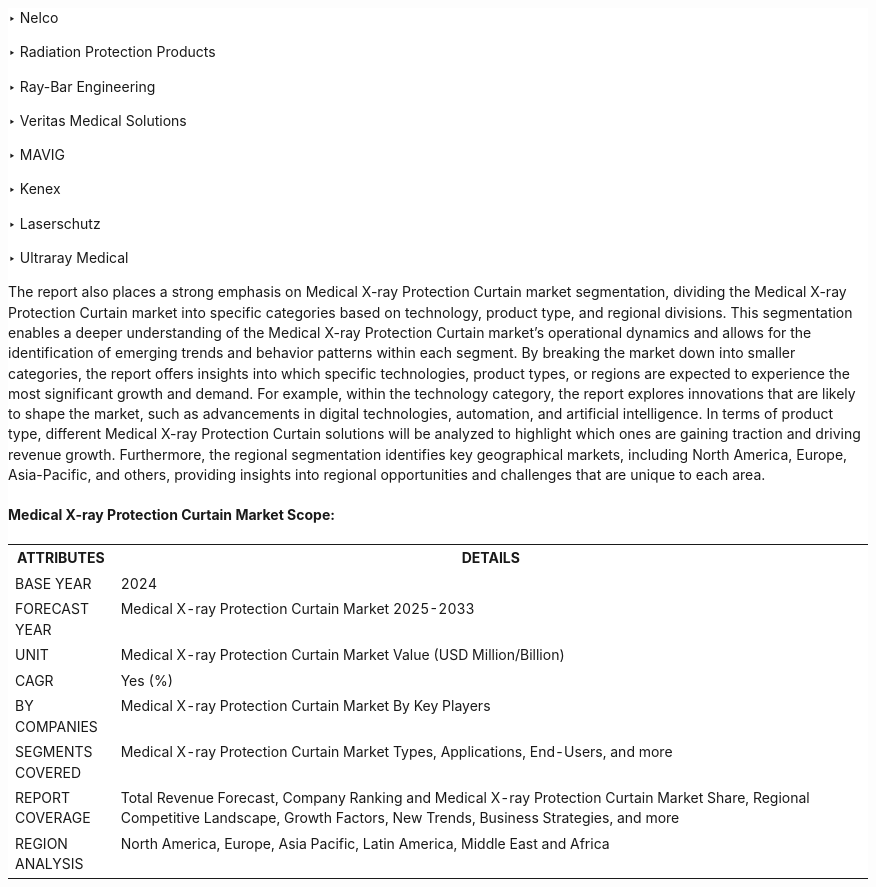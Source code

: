 ‣ Nelco

‣ Radiation Protection Products

‣ Ray-Bar Engineering

‣ Veritas Medical Solutions

‣ MAVIG

‣ Kenex

‣ Laserschutz

‣ Ultraray Medical

The report also places a strong emphasis on Medical X-ray Protection Curtain market segmentation, dividing the Medical X-ray Protection Curtain market into specific categories based on technology, product type, and regional divisions. This segmentation enables a deeper understanding of the Medical X-ray Protection Curtain market’s operational dynamics and allows for the identification of emerging trends and behavior patterns within each segment. By breaking the market down into smaller categories, the report offers insights into which specific technologies, product types, or regions are expected to experience the most significant growth and demand. For example, within the technology category, the report explores innovations that are likely to shape the market, such as advancements in digital technologies, automation, and artificial intelligence. In terms of product type, different Medical X-ray Protection Curtain solutions will be analyzed to highlight which ones are gaining traction and driving revenue growth. Furthermore, the regional segmentation identifies key geographical markets, including North America, Europe, Asia-Pacific, and others, providing insights into regional opportunities and challenges that are unique to each area.

<h4>Medical X-ray Protection Curtain Market Scope:</h4>
<table>
<tr>
<th>ATTRIBUTES</th>
<th>DETAILS</th>
</tr>
<tr>
<td>BASE YEAR</td>
<td>2024</td>
</tr>
<tr>
<td>FORECAST YEAR</td>
<td>Medical X-ray Protection Curtain Market 2025-2033</td>
</tr>
<tr>
<td>UNIT</td>
<td>Medical X-ray Protection Curtain Market Value (USD Million/Billion)</td>
<tr>
<td>CAGR</td>
<td>Yes (%)</td>
</tr>
</tr>
<tr>
<td>BY COMPANIES</td>
<td>Medical X-ray Protection Curtain Market By Key Players</td>
</tr>
<tr>
<td>SEGMENTS COVERED</td>
<td>Medical X-ray Protection Curtain Market Types, Applications, End-Users, and more</td>
</tr>
<tr>
<td>REPORT COVERAGE</td>
<td>Total Revenue Forecast, Company Ranking and Medical X-ray Protection Curtain Market Share, Regional Competitive Landscape, Growth Factors, New Trends, Business Strategies, and more</td>
</tr>
<tr>
<td>REGION ANALYSIS</td>
<td>North America, Europe, Asia Pacific, Latin America, Middle East and Africa</td>
